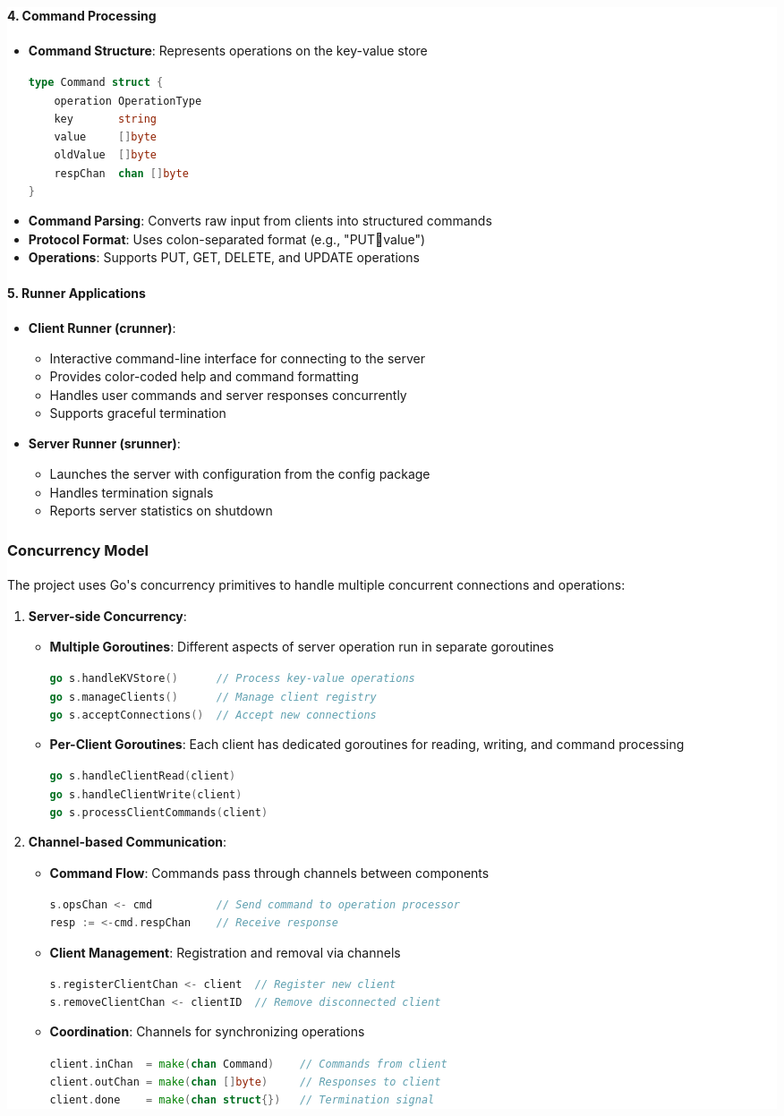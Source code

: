 #### 4. Command Processing
- **Command Structure**: Represents operations on the key-value store
  ```go
  type Command struct {
      operation OperationType
      key       string
      value     []byte
      oldValue  []byte
      respChan  chan []byte
  }
  ```
- **Command Parsing**: Converts raw input from clients into structured commands
- **Protocol Format**: Uses colon-separated format (e.g., "PUT:key:value")
- **Operations**: Supports PUT, GET, DELETE, and UPDATE operations

#### 5. Runner Applications
- **Client Runner (crunner)**: 
  - Interactive command-line interface for connecting to the server
  - Provides color-coded help and command formatting
  - Handles user commands and server responses concurrently
  - Supports graceful termination

- **Server Runner (srunner)**:
  - Launches the server with configuration from the config package
  - Handles termination signals
  - Reports server statistics on shutdown

### Concurrency Model

The project uses Go's concurrency primitives to handle multiple concurrent connections and operations:

1. **Server-side Concurrency**:
   - **Multiple Goroutines**: Different aspects of server operation run in separate goroutines
     ```go
     go s.handleKVStore()      // Process key-value operations
     go s.manageClients()      // Manage client registry
     go s.acceptConnections()  // Accept new connections
     ```
   - **Per-Client Goroutines**: Each client has dedicated goroutines for reading, writing, and command processing
     ```go
     go s.handleClientRead(client)
     go s.handleClientWrite(client)
     go s.processClientCommands(client)
     ```

2. **Channel-based Communication**:
   - **Command Flow**: Commands pass through channels between components
     ```go
     s.opsChan <- cmd          // Send command to operation processor
     resp := <-cmd.respChan    // Receive response
     ```
   - **Client Management**: Registration and removal via channels
     ```go
     s.registerClientChan <- client  // Register new client
     s.removeClientChan <- clientID  // Remove disconnected client
     ```
   - **Coordination**: Channels for synchronizing operations
     ```go
     client.inChan  = make(chan Command)    // Commands from client
     client.outChan = make(chan []byte)     // Responses to client
     client.done    = make(chan struct{})   // Termination signal
     ```
